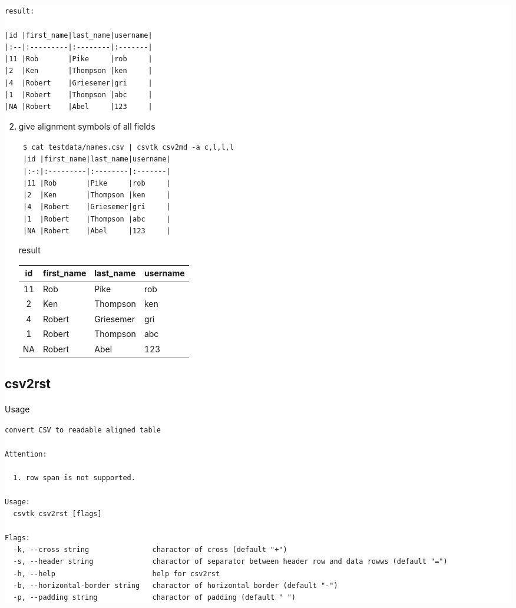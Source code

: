     result:

    |id |first_name|last_name|username|
    |:--|:---------|:--------|:-------|
    |11 |Rob       |Pike     |rob     |
    |2  |Ken       |Thompson |ken     |
    |4  |Robert    |Griesemer|gri     |
    |1  |Robert    |Thompson |abc     |
    |NA |Robert    |Abel     |123     |

2. give alignment symbols of all fields

        $ cat testdata/names.csv | csvtk csv2md -a c,l,l,l
        |id |first_name|last_name|username|
        |:-:|:---------|:--------|:-------|
        |11 |Rob       |Pike     |rob     |
        |2  |Ken       |Thompson |ken     |
        |4  |Robert    |Griesemer|gri     |
        |1  |Robert    |Thompson |abc     |
        |NA |Robert    |Abel     |123     |

    result

    |id |first_name|last_name|username|
    |:-:|:---------|:--------|:-------|
    |11 |Rob       |Pike     |rob     |
    |2  |Ken       |Thompson |ken     |
    |4  |Robert    |Griesemer|gri     |
    |1  |Robert    |Thompson |abc     |
    |NA |Robert    |Abel     |123     |

## csv2rst

Usage


```text
convert CSV to readable aligned table

Attention:

  1. row span is not supported.

Usage:
  csvtk csv2rst [flags]

Flags:
  -k, --cross string               charactor of cross (default "+")
  -s, --header string              charactor of separator between header row and data rowws (default "=")
  -h, --help                       help for csv2rst
  -b, --horizontal-border string   charactor of horizontal border (default "-")
  -p, --padding string             charactor of padding (default " ")
```
